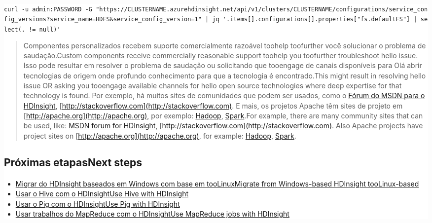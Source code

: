 ```curl -u admin:PASSWORD -G "https://CLUSTERNAME.azurehdinsight.net/api/v1/clusters/CLUSTERNAME/configurations/service_config_versions?service_name=HDFS&service_config_version=1" | jq '.items[].configurations[].properties["fs.defaultFS"] | select(. != null)'```
> <span data-ttu-id="05722-286">Componentes personalizados recebem suporte comercialmente razoável toohelp toofurther você solucionar o problema de saudação.</span><span class="sxs-lookup"><span data-stu-id="05722-286">Custom components receive commercially reasonable support toohelp you toofurther troubleshoot hello issue.</span></span> <span data-ttu-id="05722-287">Isso pode resultar em resolver o problema de saudação ou solicitando que tooengage de canais disponíveis para Olá abrir tecnologias de origem onde profundo conhecimento para que a tecnologia é encontrado.</span><span class="sxs-lookup"><span data-stu-id="05722-287">This might result in resolving hello issue OR asking you tooengage available channels for hello open source technologies where deep expertise for that technology is found.</span></span> <span data-ttu-id="05722-288">Por exemplo, há muitos sites de comunidades que podem ser usados, como o [Fórum do MSDN para o HDInsight](https://social.msdn.microsoft.com/Forums/azure/en-US/home?forum=hdinsight), [http://stackoverflow.com](http://stackoverflow.com). E mais, os projetos Apache têm sites de projeto em [http://apache.org](http://apache.org), por exemplo: [Hadoop](http://hadoop.apache.org/), [Spark](http://spark.apache.org/).</span><span class="sxs-lookup"><span data-stu-id="05722-288">For example, there are many community sites that can be used, like: [MSDN forum for HDInsight](https://social.msdn.microsoft.com/Forums/azure/en-US/home?forum=hdinsight), [http://stackoverflow.com](http://stackoverflow.com). Also Apache projects have project sites on [http://apache.org](http://apache.org), for example: [Hadoop](http://hadoop.apache.org/), [Spark](http://spark.apache.org/).</span></span>

## <a name="next-steps"></a><span data-ttu-id="05722-289">Próximas etapas</span><span class="sxs-lookup"><span data-stu-id="05722-289">Next steps</span></span>

* [<span data-ttu-id="05722-290">Migrar do HDInsight baseados em Windows com base em tooLinux</span><span class="sxs-lookup"><span data-stu-id="05722-290">Migrate from Windows-based HDInsight tooLinux-based</span></span>](hdinsight-migrate-from-windows-to-linux.md)
* [<span data-ttu-id="05722-291">Usar o Hive com o HDInsight</span><span class="sxs-lookup"><span data-stu-id="05722-291">Use Hive with HDInsight</span></span>](hdinsight-use-hive.md)
* [<span data-ttu-id="05722-292">Usar o Pig com o HDInsight</span><span class="sxs-lookup"><span data-stu-id="05722-292">Use Pig with HDInsight</span></span>](hdinsight-use-pig.md)
* [<span data-ttu-id="05722-293">Usar trabalhos do MapReduce com o HDInsight</span><span class="sxs-lookup"><span data-stu-id="05722-293">Use MapReduce jobs with HDInsight</span></span>](hdinsight-use-mapreduce.md)
